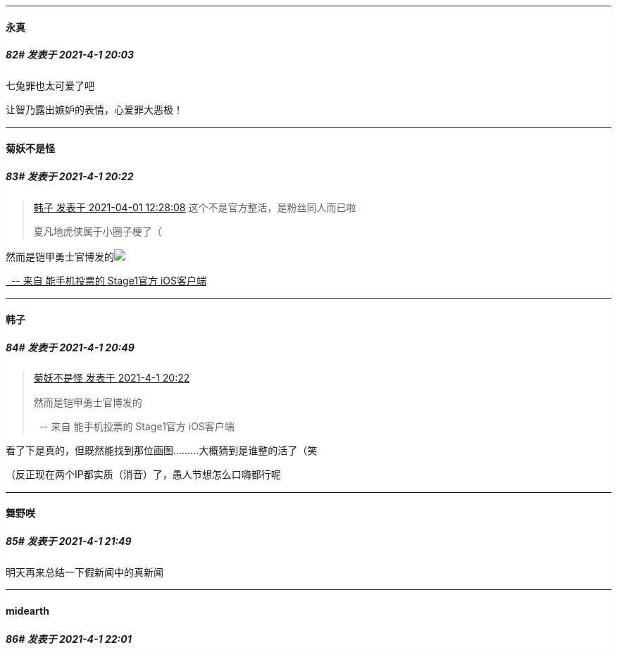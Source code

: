 
*****

####  永真  
##### 82#       发表于 2021-4-1 20:03


七兔罪也太可爱了吧

让智乃露出嫉妒的表情，心爱罪大恶极！


*****

####  菊妖不是怪  
##### 83#       发表于 2021-4-1 20:22


<blockquote><a href="httphttps://bbs.saraba1st.com/2b/forum.php?mod=redirect&amp;goto=findpost&amp;pid=50798549&amp;ptid=1996100" target="_blank">韩子 发表于 2021-04-01 12:28:08</a>
这个不是官方整活，是粉丝同人而已啦

夏凡地虎侠属于小圈子梗了（</blockquote>然而是铠甲勇士官博发的<img src="https://static.saraba1st.com/image/smiley/face2017/037.png" referrerpolicy="no-referrer">

[  -- 来自 能手机投票的 Stage1官方 iOS客户端](https://itunes.apple.com/fi/app/saraba1st/id1221237470?mt=8)


*****

####  韩子  
##### 84#       发表于 2021-4-1 20:49


<blockquote><a href="httphttps://bbs.saraba1st.com/2b/forum.php?mod=redirect&amp;goto=findpost&amp;pid=50803451&amp;ptid=1996100" target="_blank">菊妖不是怪 发表于 2021-4-1 20:22</a>

然而是铠甲勇士官博发的


  -- 来自 能手机投票的 Stage1官方 iOS客户端</blockquote>
看了下是真的，但既然能找到那位画图………大概猜到是谁整的活了（笑

（反正现在两个IP都实质（消音）了，愚人节想怎么口嗨都行呢


*****

####  舞野咲  
##### 85#       发表于 2021-4-1 21:49


明天再来总结一下假新闻中的真新闻


*****

####  midearth  
##### 86#       发表于 2021-4-1 22:01
